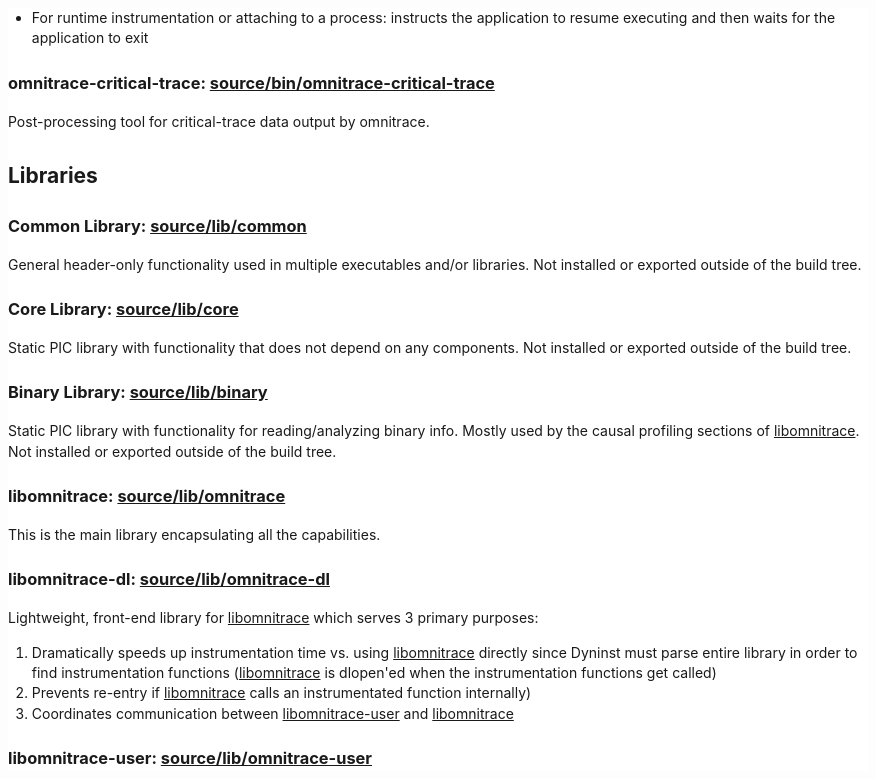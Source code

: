   - For runtime instrumentation or attaching to a process: instructs the application to resume executing and then waits for the application to exit

### omnitrace-critical-trace: [source/bin/omnitrace-critical-trace](https://github.com/AMDResearch/omnitrace/tree/main/source/bin/omnitrace-critical-trace)

Post-processing tool for critical-trace data output by omnitrace.

## Libraries

### Common Library: [source/lib/common](https://github.com/AMDResearch/omnitrace/tree/main/source/lib/common)

General header-only functionality used in multiple executables and/or libraries. Not installed or exported outside of the build tree.

### Core Library: [source/lib/core](https://github.com/AMDResearch/omnitrace/tree/main/source/lib/core)

Static PIC library with functionality that does not depend on any components. Not installed or exported outside of the build tree.

### Binary Library: [source/lib/binary](https://github.com/AMDResearch/omnitrace/tree/main/source/lib/binary)

Static PIC library with functionality for reading/analyzing binary info. Mostly used by the causal profiling sections
of [libomnitrace](#libomnitrace-sourcelibomnitrace). Not installed or exported outside of the build tree.

### libomnitrace: [source/lib/omnitrace](https://github.com/AMDResearch/omnitrace/tree/main/source/lib/omnitrace)

This is the main library encapsulating all the capabilities.

### libomnitrace-dl: [source/lib/omnitrace-dl](https://github.com/AMDResearch/omnitrace/tree/main/source/lib/omnitrace-dl)

Lightweight, front-end library for [libomnitrace](#libomnitrace-sourcelibomnitrace) which serves 3 primary purposes:

1. Dramatically speeds up instrumentation time vs. using [libomnitrace](#libomnitrace-sourcelibomnitrace) directly since Dyninst must parse entire library in order to find instrumentation functions ([libomnitrace](#libomnitrace-sourcelibomnitrace) is dlopen'ed when the instrumentation functions get called)
2. Prevents re-entry if [libomnitrace](#libomnitrace-sourcelibomnitrace) calls an instrumentated function internally)
3. Coordinates communication between [libomnitrace-user](#libomnitrace-user-sourcelibomnitrace-user) and [libomnitrace](#libomnitrace-sourcelibomnitrace)

### libomnitrace-user: [source/lib/omnitrace-user](https://github.com/AMDResearch/omnitrace/tree/main/source/lib/omnitrace-user)
